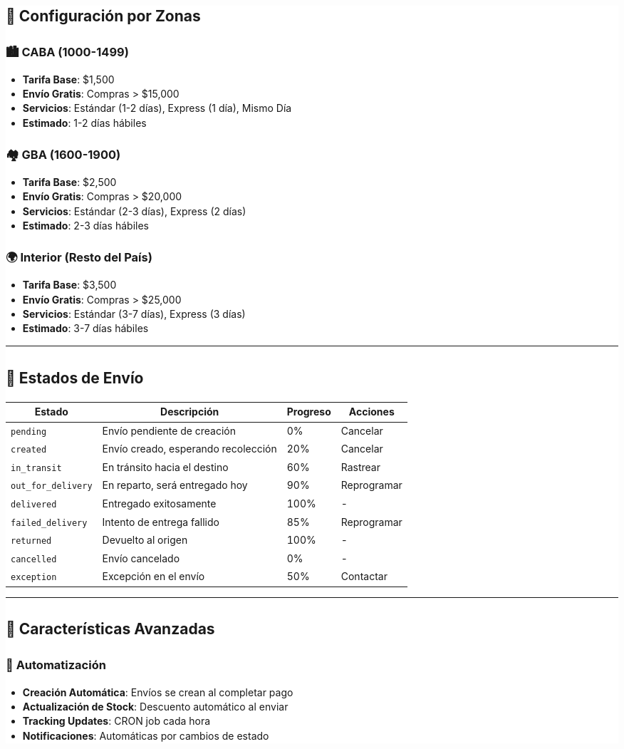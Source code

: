 
## 🔧 **Configuración por Zonas**

### 🏙️ **CABA (1000-1499)**
- **Tarifa Base**: $1,500
- **Envío Gratis**: Compras > $15,000
- **Servicios**: Estándar (1-2 días), Express (1 día), Mismo Día
- **Estimado**: 1-2 días hábiles

### 🏘️ **GBA (1600-1900)**
- **Tarifa Base**: $2,500
- **Envío Gratis**: Compras > $20,000
- **Servicios**: Estándar (2-3 días), Express (2 días)
- **Estimado**: 2-3 días hábiles

### 🌍 **Interior (Resto del País)**
- **Tarifa Base**: $3,500
- **Envío Gratis**: Compras > $25,000
- **Servicios**: Estándar (3-7 días), Express (3 días)
- **Estimado**: 3-7 días hábiles

---

## 🔄 **Estados de Envío**

| Estado | Descripción | Progreso | Acciones |
|--------|-------------|----------|----------|
| `pending` | Envío pendiente de creación | 0% | Cancelar |
| `created` | Envío creado, esperando recolección | 20% | Cancelar |
| `in_transit` | En tránsito hacia el destino | 60% | Rastrear |
| `out_for_delivery` | En reparto, será entregado hoy | 90% | Reprogramar |
| `delivered` | Entregado exitosamente | 100% | - |
| `failed_delivery` | Intento de entrega fallido | 85% | Reprogramar |
| `returned` | Devuelto al origen | 100% | - |
| `cancelled` | Envío cancelado | 0% | - |
| `exception` | Excepción en el envío | 50% | Contactar |

---

## 🎯 **Características Avanzadas**

### 🤖 **Automatización**
- **Creación Automática**: Envíos se crean al completar pago
- **Actualización de Stock**: Descuento automático al enviar
- **Tracking Updates**: CRON job cada hora
- **Notificaciones**: Automáticas por cambios de estado
